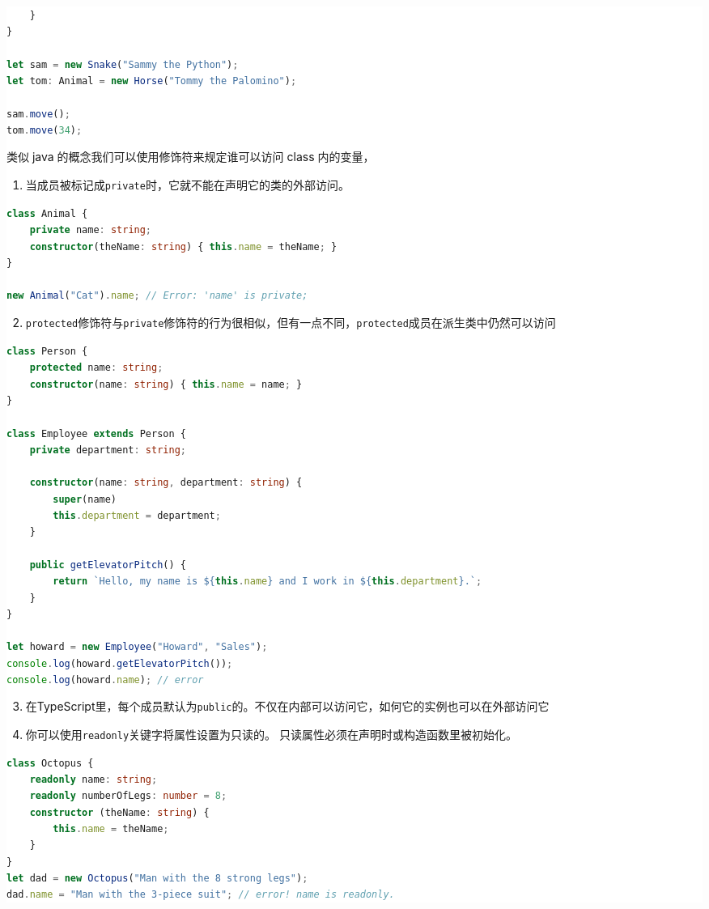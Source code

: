 ```typescript
    }
}

let sam = new Snake("Sammy the Python");
let tom: Animal = new Horse("Tommy the Palomino");

sam.move();
tom.move(34);
```

类似 java 的概念我们可以使用修饰符来规定谁可以访问 class 内的变量， 

1. 当成员被标记成`private`时，它就不能在声明它的类的外部访问。

```typescript
class Animal {
    private name: string;
    constructor(theName: string) { this.name = theName; }
}

new Animal("Cat").name; // Error: 'name' is private;
```

2. `protected`修饰符与`private`修饰符的行为很相似，但有一点不同，`protected`成员在派生类中仍然可以访问

```typescript
class Person {
    protected name: string;
    constructor(name: string) { this.name = name; }
}

class Employee extends Person {
    private department: string;

    constructor(name: string, department: string) {
        super(name)
        this.department = department;
    }

    public getElevatorPitch() {
        return `Hello, my name is ${this.name} and I work in ${this.department}.`;
    }
}

let howard = new Employee("Howard", "Sales");
console.log(howard.getElevatorPitch());
console.log(howard.name); // error
```

3. 在TypeScript里，每个成员默认为`public`的。不仅在内部可以访问它，如何它的实例也可以在外部访问它

4. 你可以使用`readonly`关键字将属性设置为只读的。 只读属性必须在声明时或构造函数里被初始化。

```typescript
class Octopus {
    readonly name: string;
    readonly numberOfLegs: number = 8;
    constructor (theName: string) {
        this.name = theName;
    }
}
let dad = new Octopus("Man with the 8 strong legs");
dad.name = "Man with the 3-piece suit"; // error! name is readonly.
```
